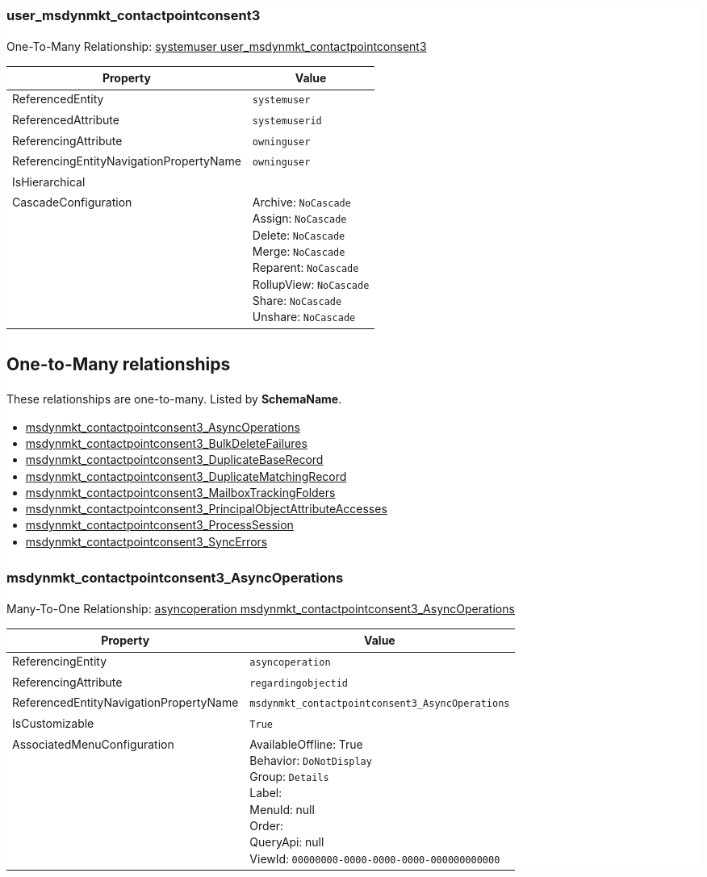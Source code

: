 ### <a name="BKMK_user_msdynmkt_contactpointconsent3"></a> user_msdynmkt_contactpointconsent3

One-To-Many Relationship: [systemuser user_msdynmkt_contactpointconsent3](systemuser.md#BKMK_user_msdynmkt_contactpointconsent3)

|Property|Value|
|---|---|
|ReferencedEntity|`systemuser`|
|ReferencedAttribute|`systemuserid`|
|ReferencingAttribute|`owninguser`|
|ReferencingEntityNavigationPropertyName|`owninguser`|
|IsHierarchical||
|CascadeConfiguration|Archive: `NoCascade`<br />Assign: `NoCascade`<br />Delete: `NoCascade`<br />Merge: `NoCascade`<br />Reparent: `NoCascade`<br />RollupView: `NoCascade`<br />Share: `NoCascade`<br />Unshare: `NoCascade`|


## One-to-Many relationships

These relationships are one-to-many. Listed by **SchemaName**.

- [msdynmkt_contactpointconsent3_AsyncOperations](#BKMK_msdynmkt_contactpointconsent3_AsyncOperations)
- [msdynmkt_contactpointconsent3_BulkDeleteFailures](#BKMK_msdynmkt_contactpointconsent3_BulkDeleteFailures)
- [msdynmkt_contactpointconsent3_DuplicateBaseRecord](#BKMK_msdynmkt_contactpointconsent3_DuplicateBaseRecord)
- [msdynmkt_contactpointconsent3_DuplicateMatchingRecord](#BKMK_msdynmkt_contactpointconsent3_DuplicateMatchingRecord)
- [msdynmkt_contactpointconsent3_MailboxTrackingFolders](#BKMK_msdynmkt_contactpointconsent3_MailboxTrackingFolders)
- [msdynmkt_contactpointconsent3_PrincipalObjectAttributeAccesses](#BKMK_msdynmkt_contactpointconsent3_PrincipalObjectAttributeAccesses)
- [msdynmkt_contactpointconsent3_ProcessSession](#BKMK_msdynmkt_contactpointconsent3_ProcessSession)
- [msdynmkt_contactpointconsent3_SyncErrors](#BKMK_msdynmkt_contactpointconsent3_SyncErrors)

### <a name="BKMK_msdynmkt_contactpointconsent3_AsyncOperations"></a> msdynmkt_contactpointconsent3_AsyncOperations

Many-To-One Relationship: [asyncoperation msdynmkt_contactpointconsent3_AsyncOperations](asyncoperation.md#BKMK_msdynmkt_contactpointconsent3_AsyncOperations)

|Property|Value|
|---|---|
|ReferencingEntity|`asyncoperation`|
|ReferencingAttribute|`regardingobjectid`|
|ReferencedEntityNavigationPropertyName|`msdynmkt_contactpointconsent3_AsyncOperations`|
|IsCustomizable|`True`|
|AssociatedMenuConfiguration|AvailableOffline: True<br />Behavior: `DoNotDisplay`<br />Group: `Details`<br />Label: <br />MenuId: null<br />Order: <br />QueryApi: null<br />ViewId: `00000000-0000-0000-0000-000000000000`|
